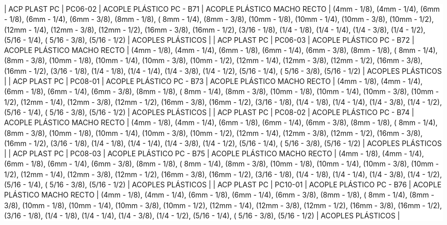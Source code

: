 | ACP PLAST PC                         | PC06-02                              | ACOPLE PLÁSTICO PC - B71                                                                                                    | ACOPLE PLÁSTICO MACHO RECTO           | (4mm - 1/8), (4mm - 1/4), (6mm - 1/8), (6mm - 1/4), (6mm - 3/8), (8mm - 1/8), ( 8mm - 1/4), (8mm - 3/8), (10mm - 1/8), (10mm - 1/4), (10mm - 3/8), (10mm - 1/2), (12mm - 1/4), (12mm - 3/8), (12mm - 1/2), (16mm - 3/8), (16mm - 1/2), (3/16 - 1/8), (1/4 - 1/8), (1/4 - 1/4), (1/4 - 3/8), (1/4 - 1/2), (5/16 - 1/4), ( 5/16 - 3/8), (5/16 - 1/2)                                                                                                                                                                                                                                                                     | ACOPLES PLÁSTICOS                                        |
| ACP PLAST PC                         | PC06-03                              | ACOPLE PLÁSTICO PC - B72                                                                                                    | ACOPLE PLÁSTICO MACHO RECTO           | (4mm - 1/8), (4mm - 1/4), (6mm - 1/8), (6mm - 1/4), (6mm - 3/8), (8mm - 1/8), ( 8mm - 1/4), (8mm - 3/8), (10mm - 1/8), (10mm - 1/4), (10mm - 3/8), (10mm - 1/2), (12mm - 1/4), (12mm - 3/8), (12mm - 1/2), (16mm - 3/8), (16mm - 1/2), (3/16 - 1/8), (1/4 - 1/8), (1/4 - 1/4), (1/4 - 3/8), (1/4 - 1/2), (5/16 - 1/4), ( 5/16 - 3/8), (5/16 - 1/2)                                                                                                                                                                                                                                                                     | ACOPLES PLÁSTICOS                                        |
| ACP PLAST PC                         | PC08-01                              | ACOPLE PLÁSTICO PC - B73                                                                                                    | ACOPLE PLÁSTICO MACHO RECTO           | (4mm - 1/8), (4mm - 1/4), (6mm - 1/8), (6mm - 1/4), (6mm - 3/8), (8mm - 1/8), ( 8mm - 1/4), (8mm - 3/8), (10mm - 1/8), (10mm - 1/4), (10mm - 3/8), (10mm - 1/2), (12mm - 1/4), (12mm - 3/8), (12mm - 1/2), (16mm - 3/8), (16mm - 1/2), (3/16 - 1/8), (1/4 - 1/8), (1/4 - 1/4), (1/4 - 3/8), (1/4 - 1/2), (5/16 - 1/4), ( 5/16 - 3/8), (5/16 - 1/2)                                                                                                                                                                                                                                                                     | ACOPLES PLÁSTICOS                                        |
| ACP PLAST PC                         | PC08-02                              | ACOPLE PLÁSTICO PC - B74                                                                                                    | ACOPLE PLÁSTICO MACHO RECTO           | (4mm - 1/8), (4mm - 1/4), (6mm - 1/8), (6mm - 1/4), (6mm - 3/8), (8mm - 1/8), ( 8mm - 1/4), (8mm - 3/8), (10mm - 1/8), (10mm - 1/4), (10mm - 3/8), (10mm - 1/2), (12mm - 1/4), (12mm - 3/8), (12mm - 1/2), (16mm - 3/8), (16mm - 1/2), (3/16 - 1/8), (1/4 - 1/8), (1/4 - 1/4), (1/4 - 3/8), (1/4 - 1/2), (5/16 - 1/4), ( 5/16 - 3/8), (5/16 - 1/2)                                                                                                                                                                                                                                                                     | ACOPLES PLÁSTICOS                                        |
| ACP PLAST PC                         | PC08-03                              | ACOPLE PLÁSTICO PC - B75                                                                                                    | ACOPLE PLÁSTICO MACHO RECTO           | (4mm - 1/8), (4mm - 1/4), (6mm - 1/8), (6mm - 1/4), (6mm - 3/8), (8mm - 1/8), ( 8mm - 1/4), (8mm - 3/8), (10mm - 1/8), (10mm - 1/4), (10mm - 3/8), (10mm - 1/2), (12mm - 1/4), (12mm - 3/8), (12mm - 1/2), (16mm - 3/8), (16mm - 1/2), (3/16 - 1/8), (1/4 - 1/8), (1/4 - 1/4), (1/4 - 3/8), (1/4 - 1/2), (5/16 - 1/4), ( 5/16 - 3/8), (5/16 - 1/2)                                                                                                                                                                                                                                                                     | ACOPLES PLÁSTICOS                                        |
| ACP PLAST PC                         | PC10-01                              | ACOPLE PLÁSTICO PC - B76                                                                                                    | ACOPLE PLÁSTICO MACHO RECTO           | (4mm - 1/8), (4mm - 1/4), (6mm - 1/8), (6mm - 1/4), (6mm - 3/8), (8mm - 1/8), ( 8mm - 1/4), (8mm - 3/8), (10mm - 1/8), (10mm - 1/4), (10mm - 3/8), (10mm - 1/2), (12mm - 1/4), (12mm - 3/8), (12mm - 1/2), (16mm - 3/8), (16mm - 1/2), (3/16 - 1/8), (1/4 - 1/8), (1/4 - 1/4), (1/4 - 3/8), (1/4 - 1/2), (5/16 - 1/4), ( 5/16 - 3/8), (5/16 - 1/2)                                                                                                                                                                                                                                                                     | ACOPLES PLÁSTICOS                                        |